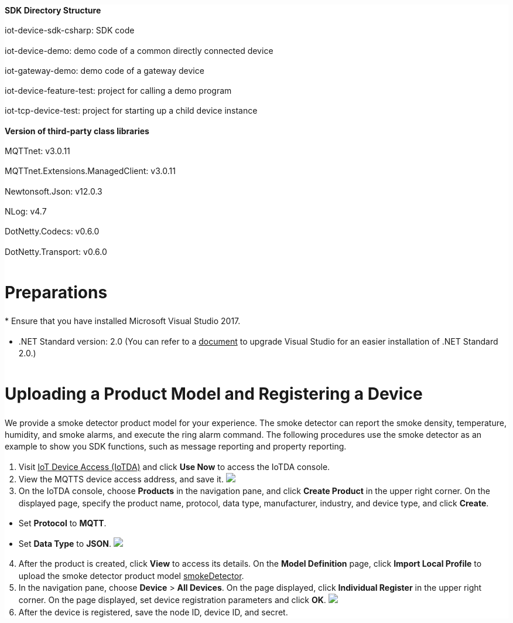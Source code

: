**SDK Directory Structure**

iot-device-sdk-csharp: SDK code

iot-device-demo: demo code of a common directly connected device

iot-gateway-demo: demo code of a gateway device

iot-device-feature-test: project for calling a demo program

iot-tcp-device-test: project for starting up a child device instance

**Version of third-party class libraries**

MQTTnet: v3.0.11

MQTTnet.Extensions.ManagedClient: v3.0.11

Newtonsoft.Json: v12.0.3

NLog: v4.7

DotNetty.Codecs: v0.6.0

DotNetty.Transport: v0.6.0

<h1 id="3">Preparations</h1>
* Ensure that you have installed Microsoft Visual Studio 2017.

* .NET Standard version: 2.0 (You can refer to a [document](https://docs.microsoft.com/zh-cn/archive/blogs/benjaminperkins/how-to-install-net-standard-2-0) to upgrade Visual Studio for an easier installation of .NET Standard 2.0.)

<h1 id="4">Uploading a Product Model and Registering a Device</h1>
We provide a smoke detector product model for your experience. The smoke detector can report the smoke density, temperature, humidity, and smoke alarms, and execute the ring alarm command. The following procedures use the smoke detector as an example to show you SDK functions, such as message reporting and property reporting.

1. Visit [IoT Device Access (IoTDA)](https://www.huaweicloud.com/en-us/product/iothub.html) and click **Use Now** to access the IoTDA console.
2. View the MQTTS device access address, and save it. ![](./doc/doc_en/upload_profile_1.png)
3. On the IoTDA console, choose **Products** in the navigation pane, and click **Create Product** in the upper right corner. On the displayed page, specify the product name, protocol, data type, manufacturer, industry, and device type, and click **Create**.
 - Set **Protocol** to **MQTT**.

 - Set **Data Type** to **JSON**. ![](./doc/doc_en/upload_profile_2.png)

4. After the product is created, click **View** to access its details. On the **Model Definition** page, click **Import Local Profile** to upload the smoke detector product model [smokeDetector](https://support.huaweicloud.com/devg-iothub/resource/smokeDetector_cb097d20d77b4240adf1f33d36b3c278_smokeDetector.zip).
5. In the navigation pane, choose **Device** > **All Devices**. On the page displayed, click **Individual Register** in the upper right corner. On the page displayed, set device registration parameters and click **OK**.
 ![](./doc/doc_en/upload_profile_3.png)
6. After the device is registered, save the node ID, device ID, and secret.
